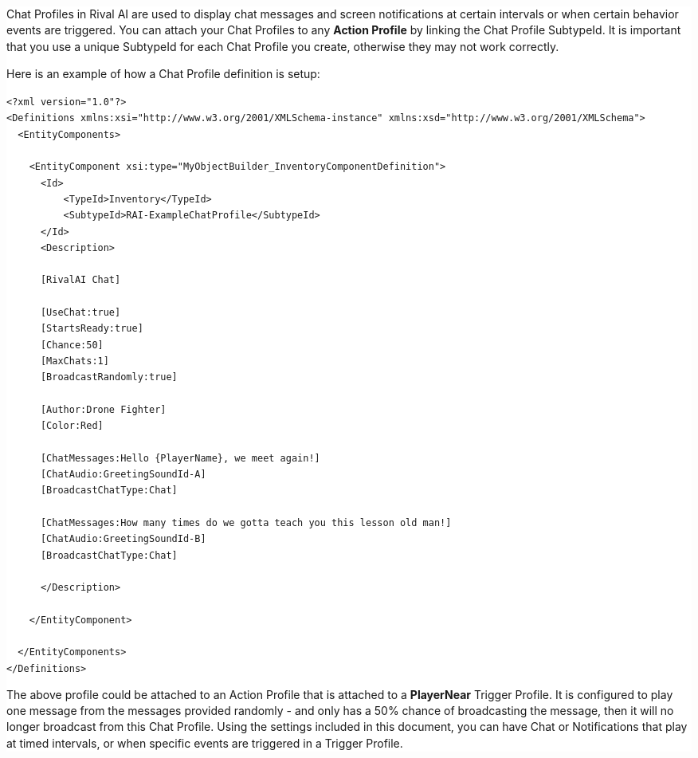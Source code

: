 Chat Profiles in Rival AI are used to display chat messages and screen notifications at certain intervals or when certain behavior events are triggered. You can attach your Chat Profiles to any **Action Profile** by linking the Chat Profile SubtypeId. It is important that you use a unique SubtypeId for each Chat Profile you create, otherwise they may not work correctly.

Here is an example of how a Chat Profile definition is setup:

```
<?xml version="1.0"?>
<Definitions xmlns:xsi="http://www.w3.org/2001/XMLSchema-instance" xmlns:xsd="http://www.w3.org/2001/XMLSchema">
  <EntityComponents>

    <EntityComponent xsi:type="MyObjectBuilder_InventoryComponentDefinition">
      <Id>
          <TypeId>Inventory</TypeId>
          <SubtypeId>RAI-ExampleChatProfile</SubtypeId>
      </Id>
      <Description>

      [RivalAI Chat]
      
      [UseChat:true]
      [StartsReady:true]
      [Chance:50]
      [MaxChats:1]
      [BroadcastRandomly:true]
      
      [Author:Drone Fighter]
      [Color:Red]
      
      [ChatMessages:Hello {PlayerName}, we meet again!]
      [ChatAudio:GreetingSoundId-A]
      [BroadcastChatType:Chat]
      
      [ChatMessages:How many times do we gotta teach you this lesson old man!]
      [ChatAudio:GreetingSoundId-B]
      [BroadcastChatType:Chat]

      </Description>
      
    </EntityComponent>

  </EntityComponents>
</Definitions>
```

The above profile could be attached to an Action Profile that is attached to a **PlayerNear** Trigger Profile. It is configured to play one message from the messages provided randomly - and only has a 50% chance of broadcasting the message, then it will no longer broadcast from this Chat Profile. Using the settings included in this document, you can have Chat or Notifications that play at timed intervals, or when specific events are triggered in a Trigger Profile.
